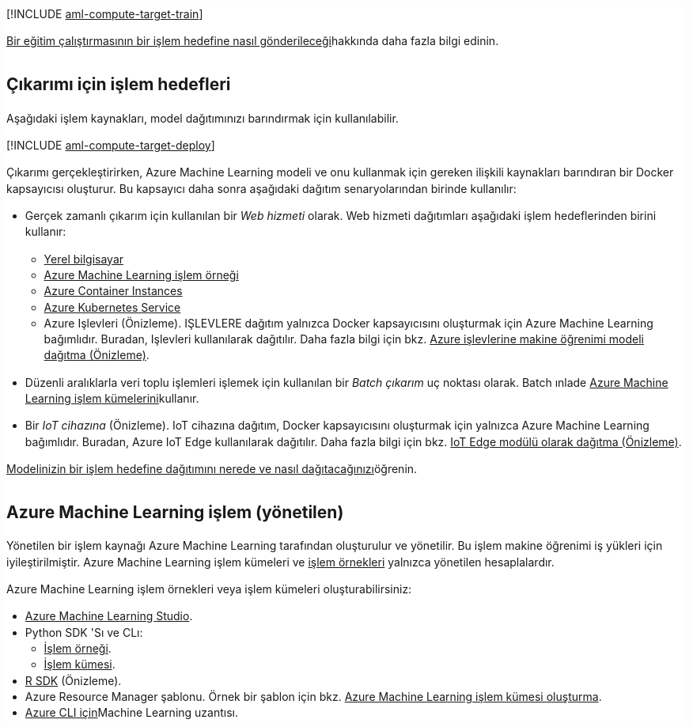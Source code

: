 [!INCLUDE [aml-compute-target-train](../../includes/aml-compute-target-train.md)]

[Bir eğitim çalıştırmasının bir işlem hedefine nasıl gönderileceği](how-to-set-up-training-targets.md)hakkında daha fazla bilgi edinin.

## <a name="compute-targets-for-inference"></a><a name="deploy"></a> Çıkarımı için işlem hedefleri

Aşağıdaki işlem kaynakları, model dağıtımınızı barındırmak için kullanılabilir.

[!INCLUDE [aml-compute-target-deploy](../../includes/aml-compute-target-deploy.md)]

Çıkarımı gerçekleştirirken, Azure Machine Learning modeli ve onu kullanmak için gereken ilişkili kaynakları barındıran bir Docker kapsayıcısı oluşturur. Bu kapsayıcı daha sonra aşağıdaki dağıtım senaryolarından birinde kullanılır:

* Gerçek zamanlı çıkarım için kullanılan bir *Web hizmeti* olarak. Web hizmeti dağıtımları aşağıdaki işlem hedeflerinden birini kullanır:

    * [Yerel bilgisayar](how-to-attach-compute-targets.md#local)
    * [Azure Machine Learning işlem örneği](how-to-create-manage-compute-instance.md)
    * [Azure Container Instances](how-to-attach-compute-targets.md#aci)
    * [Azure Kubernetes Service](how-to-create-attach-kubernetes.md)
    * Azure Işlevleri (Önizleme). IŞLEVLERE dağıtım yalnızca Docker kapsayıcısını oluşturmak için Azure Machine Learning bağımlıdır. Buradan, Işlevleri kullanılarak dağıtılır. Daha fazla bilgi için bkz. [Azure işlevlerine makine öğrenimi modeli dağıtma (Önizleme)](how-to-deploy-functions.md).

* Düzenli aralıklarla veri toplu işlemleri işlemek için kullanılan bir _Batch çıkarım_ uç noktası olarak. Batch ınlade [Azure Machine Learning işlem kümelerini](how-to-create-attach-compute-cluster.md)kullanır.

* Bir _IoT cihazına_ (Önizleme). IoT cihazına dağıtım, Docker kapsayıcısını oluşturmak için yalnızca Azure Machine Learning bağımlıdır. Buradan, Azure IoT Edge kullanılarak dağıtılır. Daha fazla bilgi için bkz. [IoT Edge modülü olarak dağıtma (Önizleme)](../iot-edge/tutorial-deploy-machine-learning.md).

[Modelinizin bir işlem hedefine dağıtımını nerede ve nasıl dağıtacağınızı](how-to-deploy-and-where.md)öğrenin.

<a name="amlcompute"></a>
## <a name="azure-machine-learning-compute-managed"></a>Azure Machine Learning işlem (yönetilen)

Yönetilen bir işlem kaynağı Azure Machine Learning tarafından oluşturulur ve yönetilir. Bu işlem makine öğrenimi iş yükleri için iyileştirilmiştir. Azure Machine Learning işlem kümeleri ve [işlem örnekleri](concept-compute-instance.md) yalnızca yönetilen hesaplalardır.

Azure Machine Learning işlem örnekleri veya işlem kümeleri oluşturabilirsiniz:

* [Azure Machine Learning Studio](how-to-create-attach-compute-studio.md).
* Python SDK 'Sı ve CLı:
    * [İşlem örneği](how-to-create-manage-compute-instance.md).
    * [İşlem kümesi](how-to-create-attach-compute-cluster.md).
* [R SDK](https://azure.github.io/azureml-sdk-for-r/reference/index.html#section-compute-targets) (Önizleme).
* Azure Resource Manager şablonu. Örnek bir şablon için bkz. [Azure Machine Learning işlem kümesi oluşturma](https://github.com/Azure/azure-quickstart-templates/tree/master/101-machine-learning-compute-create-amlcompute).
* [Azure CLI için](reference-azure-machine-learning-cli.md#resource-management)Machine Learning uzantısı.
